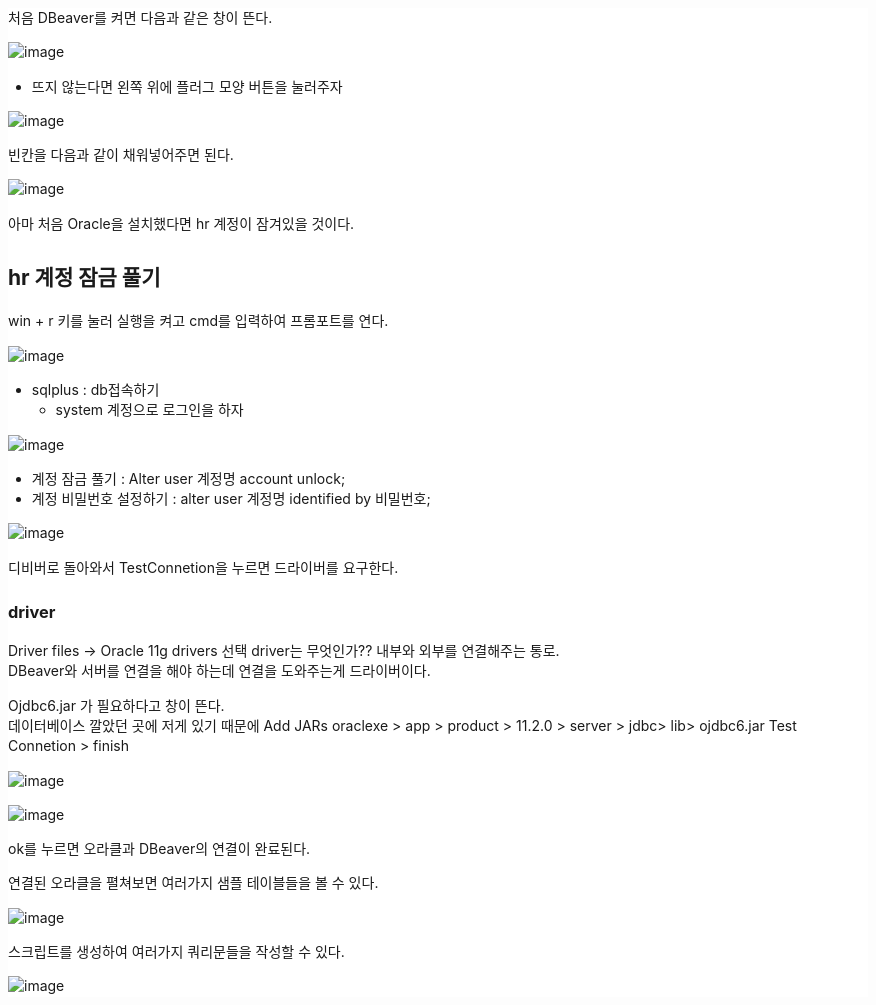 처음 DBeaver를 켜면 다음과 같은 창이 뜬다.

![image](https://user-images.githubusercontent.com/54658614/230539138-9f00132d-1b55-4ece-a541-5a06cbd79309.png)

- 뜨지 않는다면 왼쪽 위에 플러그 모양 버튼을 눌러주자

![image](https://user-images.githubusercontent.com/54658614/230539187-6d7a4044-4694-4153-a7d6-a0e90affa78c.png)

빈칸을 다음과 같이 채워넣어주면 된다.

![image](https://user-images.githubusercontent.com/54658614/230539317-eb33e20e-c975-4591-b1c8-9e2c092d87e3.png)

아마 처음 Oracle을 설치했다면 hr 계정이 잠겨있을 것이다.

## hr 계정 잠금 풀기

win + r 키를 눌러 실행을 켜고 cmd를 입력하여 프롬포트를 연다. 

![image](https://user-images.githubusercontent.com/54658614/230539594-b6527235-5bf4-4639-b569-c856d5eb2ece.png)

- sqlplus : db접속하기
	- system 계정으로 로그인을 하자
	
![image](https://user-images.githubusercontent.com/54658614/230539678-2fd407ff-d9cc-4062-8d11-86f2a838d1d9.png)

- 계정 잠금 풀기 : Alter user 계정명 account unlock;
- 계정 비밀번호 설정하기 : alter user 계정명 identified by 비밀번호;

![image](https://user-images.githubusercontent.com/54658614/230539865-a33af57e-0cd6-4419-8e1b-e195be2d5d54.png)

디비버로 돌아와서 TestConnetion을 누르면 드라이버를 요구한다.<br>

### driver
Driver files -> Oracle 11g drivers 선택 driver는 무엇인가?? 내부와 외부를 연결해주는 통로.<br>
DBeaver와 서버를 연결을 해야 하는데 연결을 도와주는게 드라이버이다.<br>

Ojdbc6.jar 가 필요하다고 창이 뜬다.<br>
데이터베이스 깔았던 곳에 저게 있기 때문에 Add JARs oraclexe > app > product > 11.2.0 > server > jdbc> lib> ojdbc6.jar  Test Connetion > finish<br>

![image](https://user-images.githubusercontent.com/54658614/230539995-5daa712a-9c47-415a-8c71-69f1af30fa0b.png)

![image](https://user-images.githubusercontent.com/54658614/230540093-c5bf48ed-4662-4a82-8164-4f261564c4bc.png)

ok를 누르면 오라클과 DBeaver의 연결이 완료된다.

연결된 오라클을 펼쳐보면 여러가지 샘플 테이블들을 볼 수 있다.

![image](https://user-images.githubusercontent.com/54658614/230540232-2a4e0e59-3486-4d1f-a91b-aa27ac508ea2.png)

스크립트를 생성하여 여러가지 쿼리문들을 작성할 수 있다.

![image](https://user-images.githubusercontent.com/54658614/230540303-417e24ee-0ef6-4d32-bdca-57061b2bf603.png)
